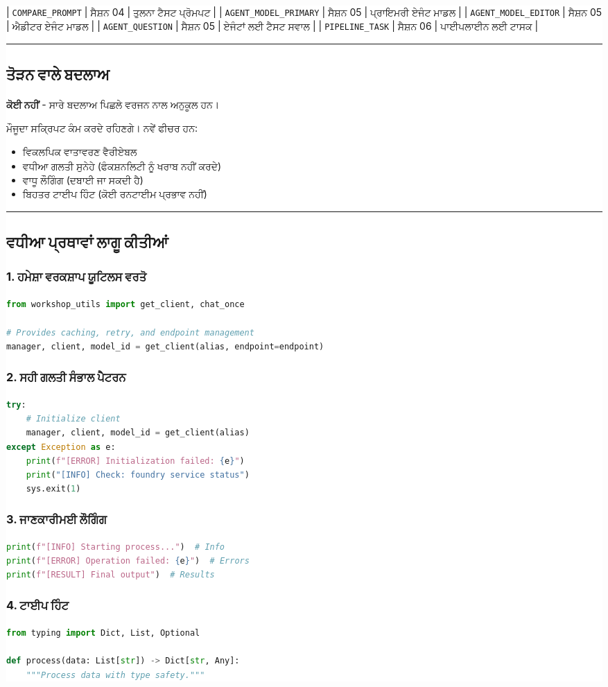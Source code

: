 | `COMPARE_PROMPT` | ਸੈਸ਼ਨ 04 | ਤੁਲਨਾ ਟੈਸਟ ਪ੍ਰੋਮਪਟ |
| `AGENT_MODEL_PRIMARY` | ਸੈਸ਼ਨ 05 | ਪ੍ਰਾਇਮਰੀ ਏਜੰਟ ਮਾਡਲ |
| `AGENT_MODEL_EDITOR` | ਸੈਸ਼ਨ 05 | ਐਡੀਟਰ ਏਜੰਟ ਮਾਡਲ |
| `AGENT_QUESTION` | ਸੈਸ਼ਨ 05 | ਏਜੰਟਾਂ ਲਈ ਟੈਸਟ ਸਵਾਲ |
| `PIPELINE_TASK` | ਸੈਸ਼ਨ 06 | ਪਾਈਪਲਾਈਨ ਲਈ ਟਾਸਕ |

---

## ਤੋੜਨ ਵਾਲੇ ਬਦਲਾਅ

**ਕੋਈ ਨਹੀਂ** - ਸਾਰੇ ਬਦਲਾਅ ਪਿਛਲੇ ਵਰਜਨ ਨਾਲ ਅਨੁਕੂਲ ਹਨ।

ਮੌਜੂਦਾ ਸਕ੍ਰਿਪਟ ਕੰਮ ਕਰਦੇ ਰਹਿਣਗੇ। ਨਵੇਂ ਫੀਚਰ ਹਨ:
- ਵਿਕਲਪਿਕ ਵਾਤਾਵਰਣ ਵੈਰੀਏਬਲ
- ਵਧੀਆ ਗਲਤੀ ਸੁਨੇਹੇ (ਫੰਕਸ਼ਨਲਿਟੀ ਨੂੰ ਖਰਾਬ ਨਹੀਂ ਕਰਦੇ)
- ਵਾਧੂ ਲੌਗਿੰਗ (ਦਬਾਈ ਜਾ ਸਕਦੀ ਹੈ)
- ਬਿਹਤਰ ਟਾਈਪ ਹਿੰਟ (ਕੋਈ ਰਨਟਾਈਮ ਪ੍ਰਭਾਵ ਨਹੀਂ)

---

## ਵਧੀਆ ਪ੍ਰਥਾਵਾਂ ਲਾਗੂ ਕੀਤੀਆਂ

### 1. ਹਮੇਸ਼ਾ ਵਰਕਸ਼ਾਪ ਯੂਟਿਲਸ ਵਰਤੋ
```python
from workshop_utils import get_client, chat_once

# Provides caching, retry, and endpoint management
manager, client, model_id = get_client(alias, endpoint=endpoint)
```

### 2. ਸਹੀ ਗਲਤੀ ਸੰਭਾਲ ਪੈਟਰਨ
```python
try:
    # Initialize client
    manager, client, model_id = get_client(alias)
except Exception as e:
    print(f"[ERROR] Initialization failed: {e}")
    print("[INFO] Check: foundry service status")
    sys.exit(1)
```

### 3. ਜਾਣਕਾਰੀਮਈ ਲੌਗਿੰਗ
```python
print(f"[INFO] Starting process...")  # Info
print(f"[ERROR] Operation failed: {e}")  # Errors
print(f"[RESULT] Final output")  # Results
```

### 4. ਟਾਈਪ ਹਿੰਟ
```python
from typing import Dict, List, Optional

def process(data: List[str]) -> Dict[str, Any]:
    """Process data with type safety."""
```

